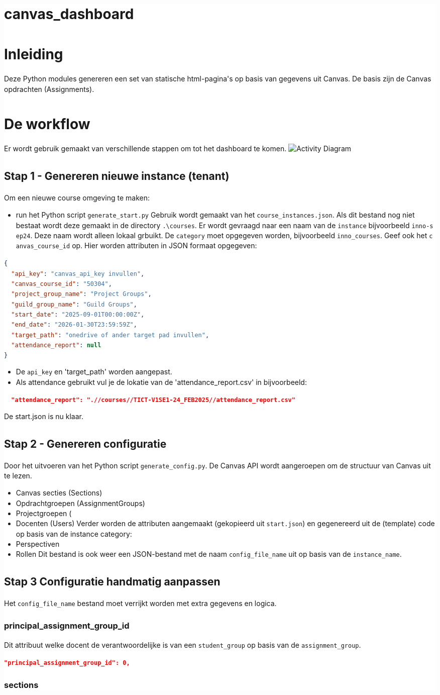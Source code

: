 # canvas_dashboard
# Inleiding
Deze Python modules genereren een set van statische html-pagina's op basis van gegevens uit Canvas. De basis zijn de Canvas opdrachten (Assignments). 
# De workflow
Er wordt gebruik gemaakt van verschillende stappen om tot het dashboard te komen.
![Activity Diagram](dashboard.png)
## Stap 1 - Genereren nieuwe instance (tenant)
Om een nieuwe course omgeving te maken:
- run het Python script `generate_start.py`
Gebruik wordt gemaakt van het `course_instances.json`. Als dit bestand nog niet bestaat wordt deze gemaakt in de directory `.\courses`. Er wordt gevraagd naar een naam van de `instance` bijvoorbeeld `inno-sep24`. Deze naam wordt alleen lokaal grbuikt. De `category` moet opgegeven worden, bijvoorbeeld `inno_courses`. Geef ook het `canvas_course_id` op.
Hier worden attributen in JSON formaat opgegeven:
```json 
{
  "api_key": "canvas_api_key invullen",
  "canvas_course_id": "50304",
  "project_group_name": "Project Groups",
  "guild_group_name": "Guild Groups",
  "start_date": "2025-09-01T00:00:00Z",
  "end_date": "2026-01-30T23:59:59Z",
  "target_path": "onedrive of ander target pad invullen",
  "attendance_report": null
}
```
- De `api_key` en 'target_path' worden aangepast.
- Als attendance gebruikt vul je de lokatie van de 'attendance_report.csv' in bijvoorbeeld:
```json
  "attendance_report": ".//courses//TICT-V1SE1-24_FEB2025//attendance_report.csv"
```
De start.json is nu klaar.
## Stap 2 - Genereren configuratie
Door het uitvoeren van het Python script `generate_config.py`. De Canvas API wordt aangeroepen om de structuur van Canvas uit te lezen.
- Canvas secties (Sections)
- Opdrachtgroepen (AssignmentGroups)
- Projectgroepen (
- Docenten (Users)
Verder worden de attributen aangemaakt (gekopieerd uit `start.json`) en gegenereerd uit de (template) code op basis van de instance category:
- Perspectiven
- Rollen
Dit bestand is ook weer een JSON-bestand met de naam `config_file_name` uit op basis van de `instance_name`.
## Stap 3 Configuratie handmatig aanpassen
Het `config_file_name` bestand moet verrijkt worden met extra gegevens en logica.
### principal_assignment_group_id
Dit attribuut welke docent de verantwoordelijke is van een `student_group` op basis van de `assignment_group`.
```json
"principal_assignment_group_id": 0,
```
### sections